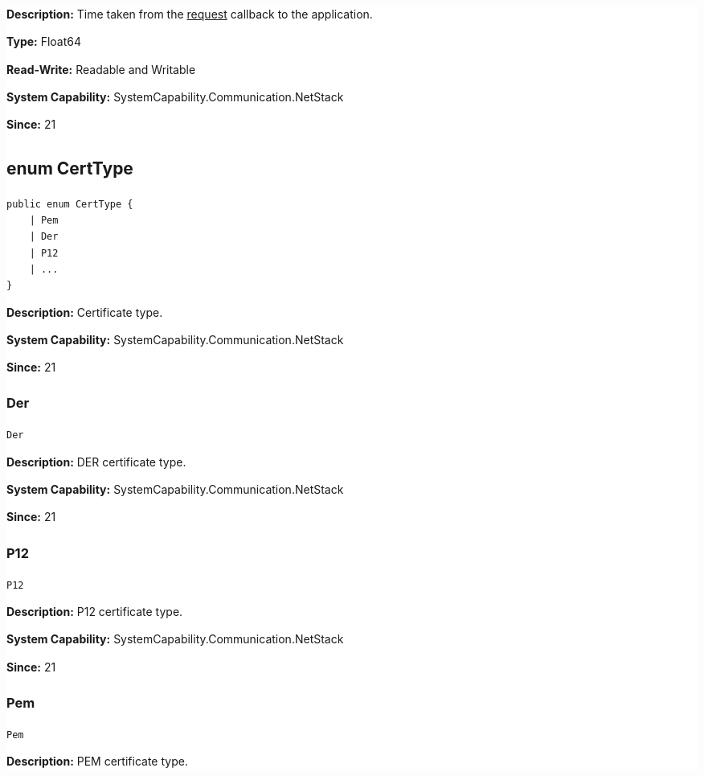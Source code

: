 **Description:** Time taken from the [request](#func-requeststring-httprequestoptions-asynccallbackhttpresponse) callback to the application.

**Type:** Float64

**Read-Write:** Readable and Writable

**System Capability:** SystemCapability.Communication.NetStack

**Since:** 21

## enum CertType

```cangjie
public enum CertType {
    | Pem
    | Der
    | P12
    | ...
}
```

**Description:** Certificate type.

**System Capability:** SystemCapability.Communication.NetStack

**Since:** 21

### Der

```cangjie
Der
```

**Description:** DER certificate type.

**System Capability:** SystemCapability.Communication.NetStack

**Since:** 21

### P12

```cangjie
P12
```

**Description:** P12 certificate type.

**System Capability:** SystemCapability.Communication.NetStack

**Since:** 21

### Pem

```cangjie
Pem
```

**Description:** PEM certificate type.
